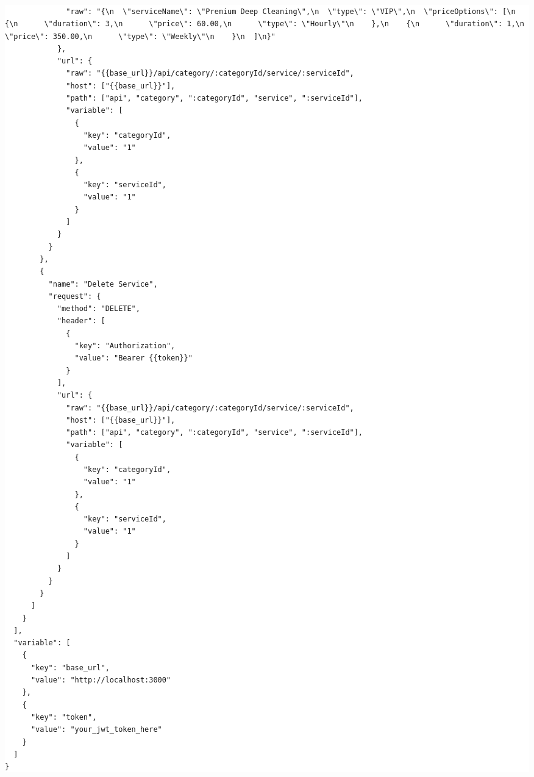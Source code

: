 ```
              "raw": "{\n  \"serviceName\": \"Premium Deep Cleaning\",\n  \"type\": \"VIP\",\n  \"priceOptions\": [\n    {\n      \"duration\": 3,\n      \"price\": 60.00,\n      \"type\": \"Hourly\"\n    },\n    {\n      \"duration\": 1,\n      \"price\": 350.00,\n      \"type\": \"Weekly\"\n    }\n  ]\n}"
            },
            "url": {
              "raw": "{{base_url}}/api/category/:categoryId/service/:serviceId",
              "host": ["{{base_url}}"],
              "path": ["api", "category", ":categoryId", "service", ":serviceId"],
              "variable": [
                {
                  "key": "categoryId",
                  "value": "1"
                },
                {
                  "key": "serviceId",
                  "value": "1"
                }
              ]
            }
          }
        },
        {
          "name": "Delete Service",
          "request": {
            "method": "DELETE",
            "header": [
              {
                "key": "Authorization",
                "value": "Bearer {{token}}"
              }
            ],
            "url": {
              "raw": "{{base_url}}/api/category/:categoryId/service/:serviceId",
              "host": ["{{base_url}}"],
              "path": ["api", "category", ":categoryId", "service", ":serviceId"],
              "variable": [
                {
                  "key": "categoryId",
                  "value": "1"
                },
                {
                  "key": "serviceId",
                  "value": "1"
                }
              ]
            }
          }
        }
      ]
    }
  ],
  "variable": [
    {
      "key": "base_url",
      "value": "http://localhost:3000"
    },
    {
      "key": "token",
      "value": "your_jwt_token_here"
    }
  ]
}
```